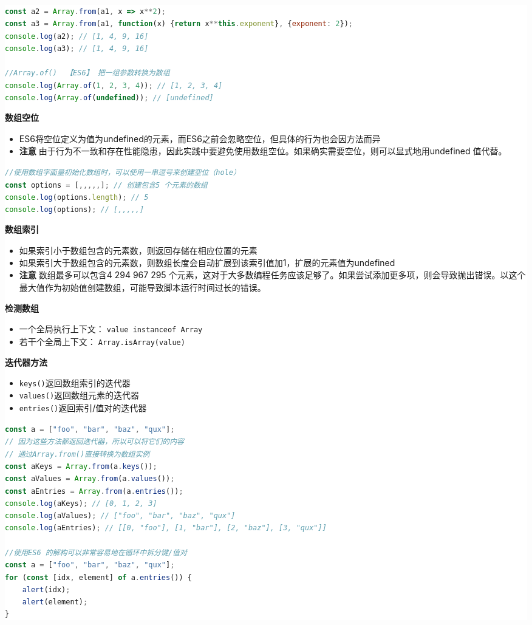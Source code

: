 ```js
const a2 = Array.from(a1, x => x**2);
const a3 = Array.from(a1, function(x) {return x**this.exponent}, {exponent: 2});
console.log(a2); // [1, 4, 9, 16]
console.log(a3); // [1, 4, 9, 16]

//Array.of()  【ES6】 把一组参数转换为数组
console.log(Array.of(1, 2, 3, 4)); // [1, 2, 3, 4]
console.log(Array.of(undefined)); // [undefined]
```

**数组空位**

- ES6将空位定义为值为undefined的元素，而ES6之前会忽略空位，但具体的行为也会因方法而异
- **注意** 由于行为不一致和存在性能隐患，因此实践中要避免使用数组空位。如果确实需要空位，则可以显式地用undefined 值代替。

```js
//使用数组字面量初始化数组时，可以使用一串逗号来创建空位（hole）
const options = [,,,,,]; // 创建包含5 个元素的数组
console.log(options.length); // 5
console.log(options); // [,,,,,]
```

**数组索引**

- 如果索引小于数组包含的元素数，则返回存储在相应位置的元素
- 如果索引大于数组包含的元素数，则数组长度会自动扩展到该索引值加1，扩展的元素值为undefined
- **注意** 数组最多可以包含4 294 967 295 个元素，这对于大多数编程任务应该足够了。如果尝试添加更多项，则会导致抛出错误。以这个最大值作为初始值创建数组，可能导致脚本运行时间过长的错误。

**检测数组**

- 一个全局执行上下文： `value instanceof Array`
- 若干个全局上下文： `Array.isArray(value)`

**迭代器方法**

- `keys()`返回数组索引的迭代器
- `values()`返回数组元素的迭代器
- `entries()`返回索引/值对的迭代器

```js
const a = ["foo", "bar", "baz", "qux"];
// 因为这些方法都返回迭代器，所以可以将它们的内容
// 通过Array.from()直接转换为数组实例
const aKeys = Array.from(a.keys());
const aValues = Array.from(a.values());
const aEntries = Array.from(a.entries());
console.log(aKeys); // [0, 1, 2, 3]
console.log(aValues); // ["foo", "bar", "baz", "qux"]
console.log(aEntries); // [[0, "foo"], [1, "bar"], [2, "baz"], [3, "qux"]]

//使用ES6 的解构可以非常容易地在循环中拆分键/值对
const a = ["foo", "bar", "baz", "qux"];
for (const [idx, element] of a.entries()) {
    alert(idx);
    alert(element);
}
```
